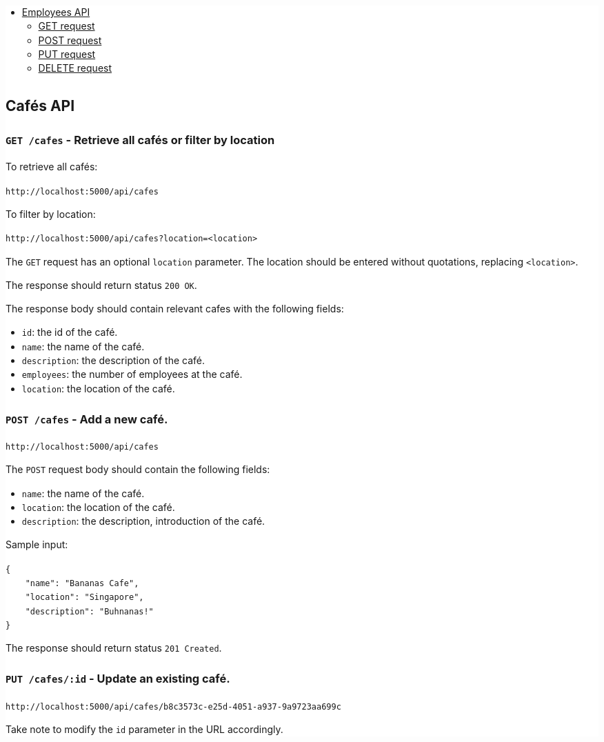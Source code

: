 - [Employees API](#employees-api)
  - [GET request](#get-employees---retrieve-all-employees-or-relevant-employees-filtered-by-café) 
  - [POST request](#post-employees---add-a-new-employee)
  - [PUT request](#put-employeesid---update-an-existing-employee)
  - [DELETE request](#delete-employeesid---delete-an-existing-employee)

## Cafés API

### `GET /cafes` - Retrieve all cafés or filter by location
To retrieve all cafés:
```
http://localhost:5000/api/cafes
```

To filter by location:
```
http://localhost:5000/api/cafes?location=<location>
```
The `GET` request has an optional `location` parameter. The location should be entered without quotations, replacing `<location>`.

The response should return status `200 OK`.

The response body should contain relevant cafes with the following fields:
- `id`: the id of the café.
- `name`: the name of the café.
- `description`: the description of the café.
- `employees`: the number of employees at the café.
- `location`: the location of the café.


### `POST /cafes` - Add a new café.
```
http://localhost:5000/api/cafes
```

The `POST` request body should contain the following fields:

  - `name`: the name of the café.
  - `location`: the location of the café.
  - `description`: the description, introduction of the café.

Sample input:

```
{
    "name": "Bananas Cafe",
    "location": "Singapore",
    "description": "Buhnanas!"
}
```

The response should return status `201 Created`.

### `PUT /cafes/:id` - Update an existing café.
```
http://localhost:5000/api/cafes/b8c3573c-e25d-4051-a937-9a9723aa699c
```
Take note to modify the `id` parameter in the URL accordingly.
